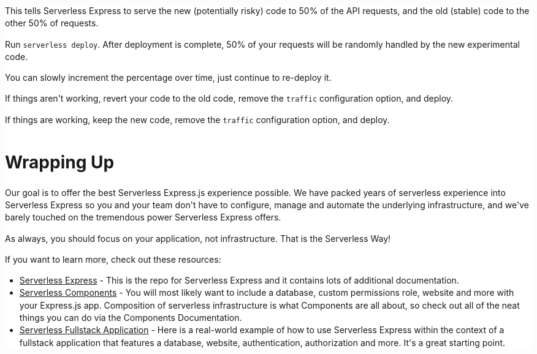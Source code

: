 This tells Serverless Express to serve the new (potentially risky) code to 50% of the API requests, and the old (stable) code to the other 50% of requests.

Run `serverless deploy`.  After deployment is complete, 50% of your requests will be randomly handled by the new experimental code.

You can slowly increment the percentage over time, just continue to re-deploy it.

If things aren't working, revert your code to the old code, remove the `traffic` configuration option, and deploy.

If things are working, keep the new code, remove the `traffic` configuration option, and deploy.

# Wrapping Up

Our goal is to offer the best Serverless Express.js experience possible.  We have packed years of serverless experience into Serverless Express so you and your team don't have to configure, manage and automate the underlying infrastructure, and we've barely touched on the tremendous power Serverless Express offers. 

As always, you should focus on your application, not infrastructure.  That is the Serverless Way!

If you want to learn more, check out these resources:

- [Serverless Express]([https://github.com/serverless-components](https://github.com/serverless/components)/express) - This is the repo for Serverless Express and it contains lots of additional documentation.
- [Serverless Components]([https://github.com/serverless/components](https://github.com/serverless/components)) - You will most likely want to include a database, custom permissions role, website and more with your Express.js app.  Composition of serverless infrastructure is what Components are all about, so check out all of the neat things you can do via the Components Documentation.
- [Serverless Fullstack Application]([https://github.com/serverless-components](https://github.com/serverless/components)/fullstack-app) - Here is a real-world example of how to use Serverless Express within the context of a fullstack application that features a database, website, authentication, authorization and more.  It's a great starting point.
